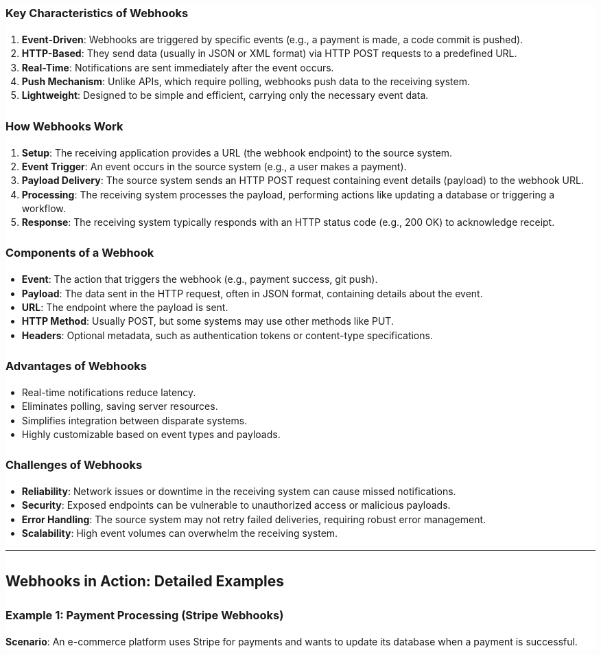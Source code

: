 ### Key Characteristics of Webhooks
1. **Event-Driven**: Webhooks are triggered by specific events (e.g., a payment is made, a code commit is pushed).
2. **HTTP-Based**: They send data (usually in JSON or XML format) via HTTP POST requests to a predefined URL.
3. **Real-Time**: Notifications are sent immediately after the event occurs.
4. **Push Mechanism**: Unlike APIs, which require polling, webhooks push data to the receiving system.
5. **Lightweight**: Designed to be simple and efficient, carrying only the necessary event data.

### How Webhooks Work
1. **Setup**: The receiving application provides a URL (the webhook endpoint) to the source system.
2. **Event Trigger**: An event occurs in the source system (e.g., a user makes a payment).
3. **Payload Delivery**: The source system sends an HTTP POST request containing event details (payload) to the webhook URL.
4. **Processing**: The receiving system processes the payload, performing actions like updating a database or triggering a workflow.
5. **Response**: The receiving system typically responds with an HTTP status code (e.g., 200 OK) to acknowledge receipt.

### Components of a Webhook
- **Event**: The action that triggers the webhook (e.g., payment success, git push).
- **Payload**: The data sent in the HTTP request, often in JSON format, containing details about the event.
- **URL**: The endpoint where the payload is sent.
- **HTTP Method**: Usually POST, but some systems may use other methods like PUT.
- **Headers**: Optional metadata, such as authentication tokens or content-type specifications.

### Advantages of Webhooks
- Real-time notifications reduce latency.
- Eliminates polling, saving server resources.
- Simplifies integration between disparate systems.
- Highly customizable based on event types and payloads.

### Challenges of Webhooks
- **Reliability**: Network issues or downtime in the receiving system can cause missed notifications.
- **Security**: Exposed endpoints can be vulnerable to unauthorized access or malicious payloads.
- **Error Handling**: The source system may not retry failed deliveries, requiring robust error management.
- **Scalability**: High event volumes can overwhelm the receiving system.

---

## Webhooks in Action: Detailed Examples

### Example 1: Payment Processing (Stripe Webhooks)
**Scenario**: An e-commerce platform uses Stripe for payments and wants to update its database when a payment is successful.
